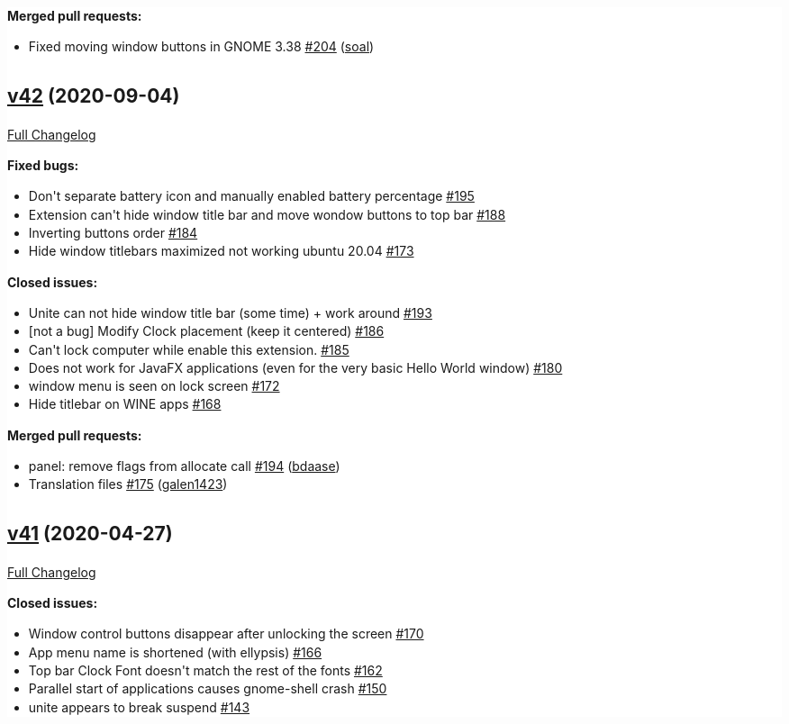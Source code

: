 **Merged pull requests:**

- Fixed moving window buttons in GNOME 3.38 [\#204](https://github.com/hardpixel/unite-shell/pull/204) ([soal](https://github.com/soal))

## [v42](https://github.com/hardpixel/unite-shell/tree/v42) (2020-09-04)

[Full Changelog](https://github.com/hardpixel/unite-shell/compare/v41...v42)

**Fixed bugs:**

- Don't separate battery icon and manually enabled battery percentage [\#195](https://github.com/hardpixel/unite-shell/issues/195)
- Extension can't hide window title bar and move wondow buttons to top bar [\#188](https://github.com/hardpixel/unite-shell/issues/188)
- Inverting buttons order [\#184](https://github.com/hardpixel/unite-shell/issues/184)
- Hide window titlebars maximized not working ubuntu 20.04 [\#173](https://github.com/hardpixel/unite-shell/issues/173)

**Closed issues:**

- Unite can not hide window title bar \(some time\) + work around [\#193](https://github.com/hardpixel/unite-shell/issues/193)
- \[not a bug\] Modify Clock placement \(keep it centered\) [\#186](https://github.com/hardpixel/unite-shell/issues/186)
- Can't lock computer while enable this extension. [\#185](https://github.com/hardpixel/unite-shell/issues/185)
- Does not work for JavaFX applications \(even for the very basic Hello World window\) [\#180](https://github.com/hardpixel/unite-shell/issues/180)
- window menu is seen on lock screen [\#172](https://github.com/hardpixel/unite-shell/issues/172)
- Hide titlebar on WINE apps [\#168](https://github.com/hardpixel/unite-shell/issues/168)

**Merged pull requests:**

- panel: remove flags from allocate call [\#194](https://github.com/hardpixel/unite-shell/pull/194) ([bdaase](https://github.com/bdaase))
- Translation files [\#175](https://github.com/hardpixel/unite-shell/pull/175) ([galen1423](https://github.com/galen1423))

## [v41](https://github.com/hardpixel/unite-shell/tree/v41) (2020-04-27)

[Full Changelog](https://github.com/hardpixel/unite-shell/compare/v40...v41)

**Closed issues:**

- Window control buttons disappear after unlocking the screen [\#170](https://github.com/hardpixel/unite-shell/issues/170)
- App menu name is shortened \(with ellypsis\) [\#166](https://github.com/hardpixel/unite-shell/issues/166)
- Top bar Clock Font doesn't match the rest of the fonts [\#162](https://github.com/hardpixel/unite-shell/issues/162)
- Parallel start of applications causes gnome-shell crash [\#150](https://github.com/hardpixel/unite-shell/issues/150)
- unite appears to break suspend [\#143](https://github.com/hardpixel/unite-shell/issues/143)
